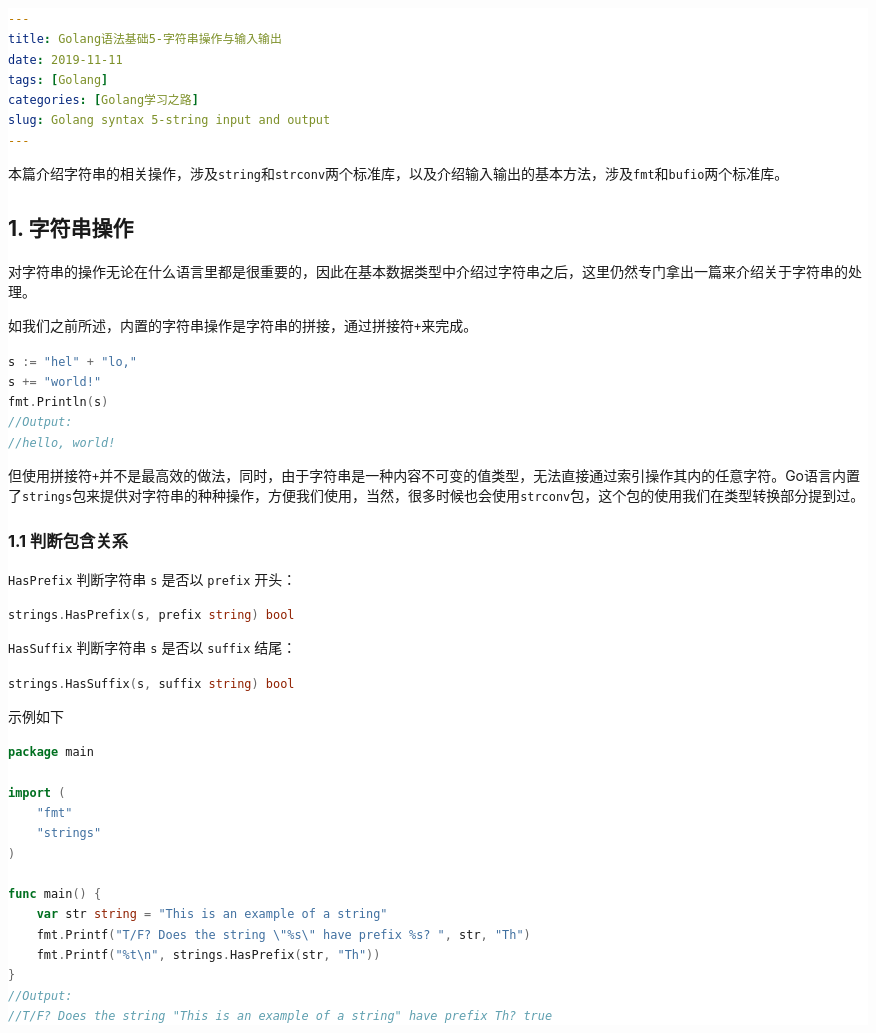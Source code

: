 ```yaml
---
title: Golang语法基础5-字符串操作与输入输出
date: 2019-11-11
tags: [Golang]
categories: [Golang学习之路]
slug: Golang syntax 5-string input and output
---
```


本篇介绍字符串的相关操作，涉及`string`和`strconv`两个标准库，以及介绍输入输出的基本方法，涉及`fmt`和`bufio`两个标准库。

## 1. 字符串操作

对字符串的操作无论在什么语言里都是很重要的，因此在基本数据类型中介绍过字符串之后，这里仍然专门拿出一篇来介绍关于字符串的处理。

如我们之前所述，内置的字符串操作是字符串的拼接，通过拼接符`+`来完成。

```go
s := "hel" + "lo,"
s += "world!"
fmt.Println(s) 
//Output: 
//hello, world!
```

但使用拼接符`+`并不是最高效的做法，同时，由于字符串是一种内容不可变的值类型，无法直接通过索引操作其内的任意字符。Go语言内置了`strings`包来提供对字符串的种种操作，方便我们使用，当然，很多时候也会使用`strconv`包，这个包的使用我们在类型转换部分提到过。

### 1.1 判断包含关系

`HasPrefix` 判断字符串 `s` 是否以 `prefix` 开头：

```go
strings.HasPrefix(s, prefix string) bool
```

`HasSuffix` 判断字符串 `s` 是否以 `suffix` 结尾：

```go
strings.HasSuffix(s, suffix string) bool
```

示例如下

```go
package main

import (
	"fmt"
	"strings"
)

func main() {
	var str string = "This is an example of a string"
	fmt.Printf("T/F? Does the string \"%s\" have prefix %s? ", str, "Th")
	fmt.Printf("%t\n", strings.HasPrefix(str, "Th"))
}
//Output:
//T/F? Does the string "This is an example of a string" have prefix Th? true
```
